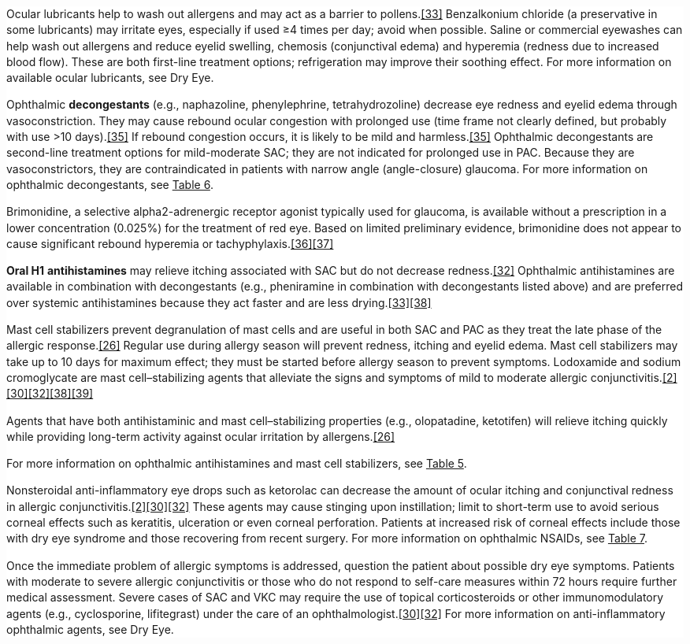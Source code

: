 Ocular lubricants help to wash out allergens and may act as a barrier to pollens.​[[33]](#psc1015n01043) Benzalkonium chloride (a preservative in some lubricants) may irritate eyes, especially if used ≥4 times per day; avoid when possible. Saline or commercial eyewashes can help wash out allergens and reduce eyelid swelling, chemosis (conjunctival edema) and hyperemia (redness due to increased blood flow). These are both first-line treatment options; refrigeration may improve their soothing effect. For more information on available ocular lubricants, see Dry Eye.

Ophthalmic **decongestants** (e.g., naphazoline, phenylephrine, tetrahydrozoline) decrease eye redness and eyelid edema through vasoconstriction. They may cause rebound ocular congestion with prolonged use (time frame not clearly defined, but probably with use >10 days).​[[35]](#psc1015n01045) If rebound congestion occurs, it is likely to be mild and harmless.​[[35]](#psc1015n01045) Ophthalmic decongestants are second-line treatment options for mild-moderate SAC; they are not indicated for prolonged use in PAC. Because they are vasoconstrictors, they are contraindicated in patients with narrow angle (angle-closure) glaucoma. For more information on ophthalmic decongestants, see [Table 6](#conj_dt5).

Brimonidine, a selective alpha2-adrenergic receptor agonist typically used for glaucoma, is available without a prescription in a lower concentration (0.025%) for the treatment of red eye. Based on limited preliminary evidence, brimonidine does not appear to cause significant rebound hyperemia or tachyphylaxis.​[[36]](#AckermanSLTokildsenGLMcLaurinEEtAl.-AEDF4C86)​[[37]](#HostenLOSnyderC.Over-the-counterOcu-AEDF7F06)

**Oral H1** **antihistamines** may relieve itching associated with SAC but do not decrease redness.​[[32]](#psc1015n1014) Ophthalmic antihistamines are available in combination with decongestants (e.g., pheniramine in combination with decongestants listed above) and are preferred over systemic antihistamines because they act faster and are less drying.​[[33]](#psc1015n01043)​[[38]](#psc1015n01044)

Mast cell stabilizers prevent degranulation of mast cells and are useful in both SAC and PAC as they treat the late phase of the allergic response.​[[26]](#Ox2019BrienTP.AllergicConjunctiviti-A88282D1) Regular use during allergy season will prevent redness, itching and eyelid edema. Mast cell stabilizers may take up to 10 days for maximum effect; they must be started before allergy season to prevent symptoms. Lodoxamide and sodium cromoglycate are mast cell–stabilizing agents that alleviate the signs and symptoms of mild to moderate allergic conjunctivitis.​[[2]](#psc1015n1002)​[[30]](#psc1015n1013)​[[32]](#psc1015n1014)​[[38]](#psc1015n01044)​[[39]](#CastilloMScottNWMustafaMSEtAl.Topic-F9F5CB16)

Agents that have both antihistaminic and mast cell–stabilizing properties (e.g., olopatadine, ketotifen) will relieve itching quickly while providing long-term activity against ocular irritation by allergens.​[[26]](#Ox2019BrienTP.AllergicConjunctiviti-A88282D1)

For more information on ophthalmic antihistamines and mast cell stabilizers, see [Table 5](#conj_dt3).

Nonsteroidal anti-inflammatory eye drops such as ketorolac can decrease the amount of ocular itching and conjunctival redness in allergic conjunctivitis.​[[2]](#psc1015n1002)​[[30]](#psc1015n1013)​[[32]](#psc1015n1014) These agents may cause stinging upon instillation; limit to short-term use to avoid serious corneal effects such as keratitis, ulceration or even corneal perforation. Patients at increased risk of corneal effects include those with dry eye syndrome and those recovering from recent surgery. For more information on ophthalmic NSAIDs, see [Table 7](#conj_dt4).

Once the immediate problem of allergic symptoms is addressed, question the patient about possible dry eye symptoms. Patients with moderate to severe allergic conjunctivitis or those who do not respond to self-care measures within 72 hours require further medical assessment. Severe cases of SAC and VKC may require the use of topical corticosteroids or other immunomodulatory agents (e.g., cyclosporine, lifitegrast) under the care of an ophthalmologist.​[[30]](#psc1015n1013)​[[32]](#psc1015n1014) For more information on anti-inflammatory ophthalmic agents, see Dry Eye.
